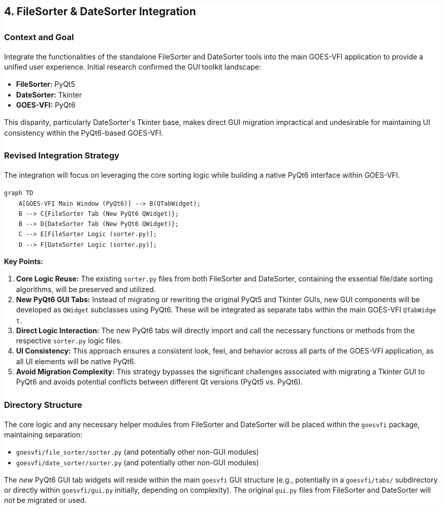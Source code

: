## 4. FileSorter & DateSorter Integration

### Context and Goal
Integrate the functionalities of the standalone FileSorter and DateSorter tools into the main GOES-VFI application to provide a unified user experience. Initial research confirmed the GUI toolkit landscape:
- **FileSorter:** PyQt5
- **DateSorter:** Tkinter
- **GOES-VFI:** PyQt6

This disparity, particularly DateSorter's Tkinter base, makes direct GUI migration impractical and undesirable for maintaining UI consistency within the PyQt6-based GOES-VFI.

### Revised Integration Strategy

The integration will focus on leveraging the core sorting logic while building a native PyQt6 interface within GOES-VFI.

```mermaid
graph TD
    A[GOES-VFI Main Window (PyQt6)] --> B(QTabWidget);
    B --> C{FileSorter Tab (New PyQt6 QWidget)};
    B --> D{DateSorter Tab (New PyQt6 QWidget)};
    C --> E[FileSorter Logic (sorter.py)];
    D --> F[DateSorter Logic (sorter.py)];
```

**Key Points:**

1.  **Core Logic Reuse:** The existing `sorter.py` files from both FileSorter and DateSorter, containing the essential file/date sorting algorithms, will be preserved and utilized.
2.  **New PyQt6 GUI Tabs:** Instead of migrating or rewriting the original PyQt5 and Tkinter GUIs, new GUI components will be developed as `QWidget` subclasses using PyQt6. These will be integrated as separate tabs within the main GOES-VFI `QTabWidget`.
3.  **Direct Logic Interaction:** The new PyQt6 tabs will directly import and call the necessary functions or methods from the respective `sorter.py` logic files.
4.  **UI Consistency:** This approach ensures a consistent look, feel, and behavior across all parts of the GOES-VFI application, as all UI elements will be native PyQt6.
5.  **Avoid Migration Complexity:** This strategy bypasses the significant challenges associated with migrating a Tkinter GUI to PyQt6 and avoids potential conflicts between different Qt versions (PyQt5 vs. PyQt6).

### Directory Structure

The core logic and any necessary helper modules from FileSorter and DateSorter will be placed within the `goesvfi` package, maintaining separation:

- `goesvfi/file_sorter/sorter.py` (and potentially other non-GUI modules)
- `goesvfi/date_sorter/sorter.py` (and potentially other non-GUI modules)

The *new* PyQt6 GUI tab widgets will reside within the main `goesvfi` GUI structure (e.g., potentially in a `goesvfi/tabs/` subdirectory or directly within `goesvfi/gui.py` initially, depending on complexity). The original `gui.py` files from FileSorter and DateSorter will *not* be migrated or used.
